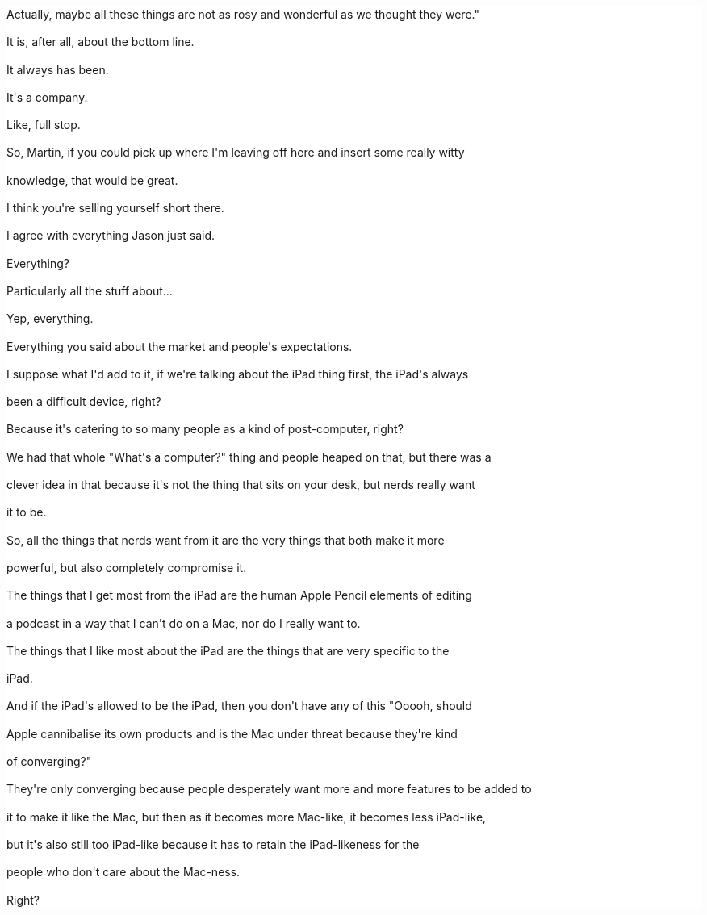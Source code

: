 Actually, maybe all these things are not as rosy and wonderful as we thought they were."

It is, after all, about the bottom line.

It always has been.

It's a company.

Like, full stop.

So, Martin, if you could pick up where I'm leaving off here and insert some really witty

knowledge, that would be great.

I think you're selling yourself short there.

I agree with everything Jason just said.

Everything?

Particularly all the stuff about...

Yep, everything.

Everything you said about the market and people's expectations.

I suppose what I'd add to it, if we're talking about the iPad thing first, the iPad's always

been a difficult device, right?

Because it's catering to so many people as a kind of post-computer, right?

We had that whole "What's a computer?" thing and people heaped on that, but there was a

clever idea in that because it's not the thing that sits on your desk, but nerds really want

it to be.

So, all the things that nerds want from it are the very things that both make it more

powerful, but also completely compromise it.

The things that I get most from the iPad are the human Apple Pencil elements of editing

a podcast in a way that I can't do on a Mac, nor do I really want to.

The things that I like most about the iPad are the things that are very specific to the

iPad.

And if the iPad's allowed to be the iPad, then you don't have any of this "Ooooh, should

Apple cannibalise its own products and is the Mac under threat because they're kind

of converging?"

They're only converging because people desperately want more and more features to be added to

it to make it like the Mac, but then as it becomes more Mac-like, it becomes less iPad-like,

but it's also still too iPad-like because it has to retain the iPad-likeness for the

people who don't care about the Mac-ness.

Right?
